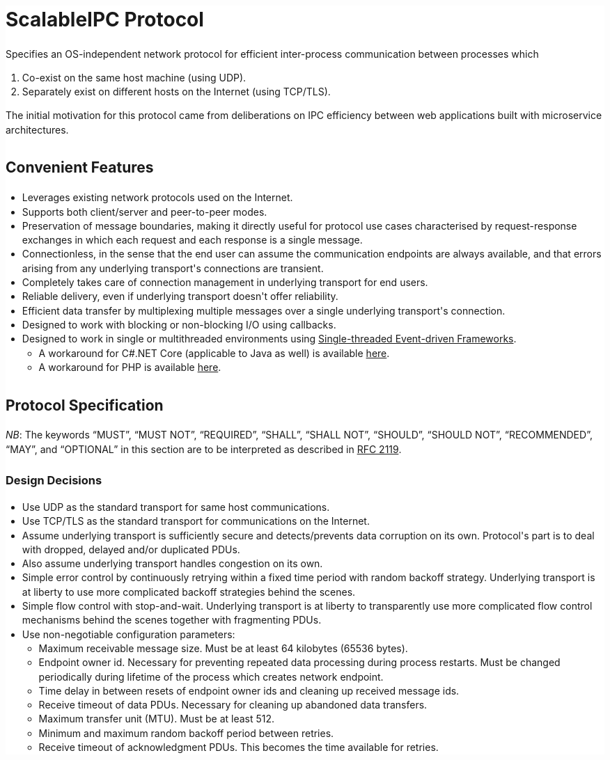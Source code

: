 # ScalableIPC Protocol

Specifies an OS-independent network protocol for efficient inter-process communication between processes which
   
   1. Co-exist on the same host  machine (using UDP).
   2. Separately exist on different hosts on the Internet (using TCP/TLS).

The initial motivation for this protocol came from deliberations on IPC efficiency between web applications built with microservice architectures.

## Convenient Features

  * Leverages existing network protocols used on the Internet.
  * Supports both client/server and peer-to-peer modes.
  * Preservation of message boundaries, making it directly useful for protocol use cases characterised by request-response exchanges in which each request and each response is a single message.
  * Connectionless, in the sense that the end user can assume the communication endpoints are always available, and that errors arising from any underlying transport's connections are transient.
  * Completely takes care of connection management in underlying transport for end users.
  * Reliable delivery, even if underlying transport doesn't offer reliability.
  * Efficient data transfer by multiplexing multiple messages over a single underlying transport's connection.
  * Designed to work with blocking or non-blocking I/O using callbacks.
  * Designed to work in single or multithreaded environments using [Single-threaded Event-driven Frameworks](http://berb.github.io/diploma-thesis/original/055_events.html#st).
       - A workaround for C#.NET Core (applicable to Java as well) is available [here](https://docs.microsoft.com/en-us/dotnet/api/system.threading.tasks.taskscheduler?view=netcore-3.1).
       - A workaround for PHP is available [here](https://reactphp.org).

## Protocol Specification

*NB*: The keywords “MUST”, “MUST NOT”, “REQUIRED”, “SHALL”, “SHALL NOT”, “SHOULD”, “SHOULD NOT”, “RECOMMENDED”, “MAY”, and “OPTIONAL” in this section are to be interpreted as described in [RFC 2119](http://tools.ietf.org/html/rfc2119).

### Design Decisions

  * Use UDP as the standard transport for same host communications.
  * Use TCP/TLS as the standard transport for communications on the Internet.
  * Assume underlying transport is sufficiently secure and detects/prevents data corruption on its own. Protocol's part is to deal with dropped, delayed and/or duplicated PDUs.
  * Also assume underlying transport handles congestion on its own.
  * Simple error control by continuously retrying within a fixed time period with random backoff strategy. Underlying transport is at liberty to use more complicated backoff strategies behind the scenes.
  * Simple flow control with stop-and-wait. Underlying transport is at liberty to transparently use more complicated flow control mechanisms behind the scenes together with fragmenting PDUs.
  * Use non-negotiable configuration parameters:
       - Maximum receivable message size. Must be at least 64 kilobytes (65536 bytes).
       - Endpoint owner id. Necessary for preventing repeated data processing during process restarts. Must be changed periodically during lifetime of the process which creates network endpoint.
       - Time delay in between resets of endpoint owner ids and cleaning up received message ids.
       - Receive timeout of data PDUs. Necessary for cleaning up abandoned data transfers.
       - Maximum transfer unit (MTU). Must be at least 512.
       - Minimum and maximum random backoff period between retries.
       - Receive timeout of acknowledgment PDUs. This becomes the time available for retries.
